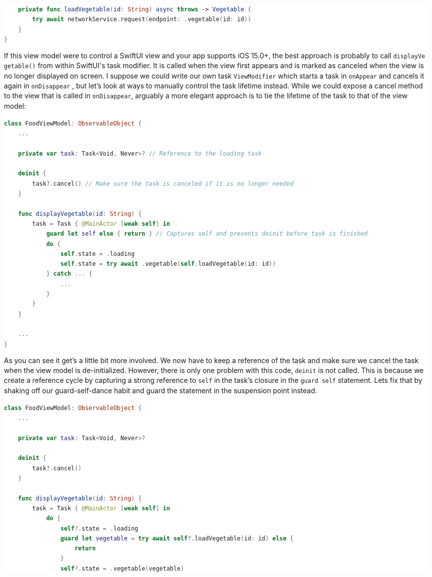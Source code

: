 ```swift
    private func loadVegetable(id: String) async throws -> Vegetable {
        try await networkService.request(endpoint: .vegetable(id: id))
    }
}
```

If this view model were to control a SwiftUI view and your app supports iOS 15.0+, the best approach is probably to call `displayVegetable()` from within SwiftUI's task modifier. It is called when the view first appears and is marked as canceled when the view is no longer displayed on screen. I suppose we could write our own task `ViewModifier` which starts a task in `onAppear` and cancels it again in `onDisappear` , but let’s look at ways to manually control the task lifetime instead. While we could expose a cancel method to the view that is called in `onDisappear`, arguably a more elegant approach is to tie the lifetime of the task to that of the view model:

```swift
class FoodViewModel: ObservableObject {
    ... 
  
    private var task: Task<Void, Never>? // Reference to the loading task

    deinit {
        task?.cancel() // Make sure the task is canceled if it is no longer needed
    }

    func displayVegetable(id: String) {
        task = Task { @MainActor [weak self] in
            guard let self else { return } // Captures self and prevents deinit before task is finished
            do {
                self.state = .loading
                self.state = try await .vegetable(self.loadVegetable(id: id))
            } catch ... {
                ...
            }
        }
    }
  
    ...
}
```

As you can see it get’s a little bit more involved. We now have to keep a reference of the task and make sure we cancel the task when the view model is de-initialized. However, there is only one problem with this code, `deinit` is not called. This is because we create a reference cycle by capturing a strong reference to `self` in the task’s closure in the `guard self` statement. Lets fix that by shaking off our guard-self-dance habit and guard the statement in the suspension point instead.

```swift
class FoodViewModel: ObservableObject {
    ... 
  
    private var task: Task<Void, Never>?

    deinit {
        task?.cancel()
    }

    func displayVegetable(id: String) {
        task = Task { @MainActor [weak self] in
            do {
                self?.state = .loading
                guard let vegetable = try await self?.loadVegetable(id: id) else {
                    return
                }
                self?.state = .vegetable(vegetable)
```